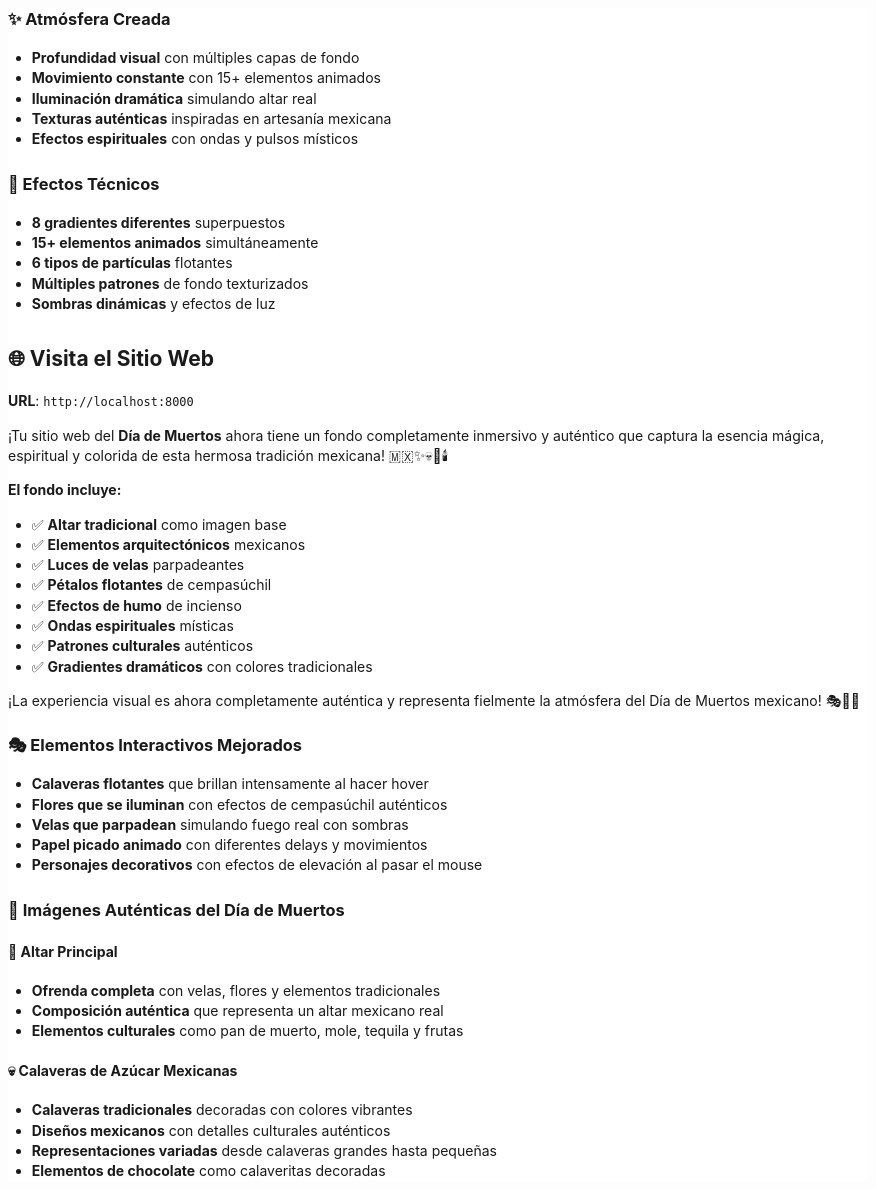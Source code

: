 ### **✨ Atmósfera Creada**
- **Profundidad visual** con múltiples capas de fondo
- **Movimiento constante** con 15+ elementos animados
- **Iluminación dramática** simulando altar real
- **Texturas auténticas** inspiradas en artesanía mexicana
- **Efectos espirituales** con ondas y pulsos místicos

### **🎯 Efectos Técnicos**
- **8 gradientes diferentes** superpuestos
- **15+ elementos animados** simultáneamente
- **6 tipos de partículas** flotantes
- **Múltiples patrones** de fondo texturizados
- **Sombras dinámicas** y efectos de luz

## 🌐 **Visita el Sitio Web**

**URL**: `http://localhost:8000`

¡Tu sitio web del **Día de Muertos** ahora tiene un fondo completamente inmersivo y auténtico que captura la esencia mágica, espiritual y colorida de esta hermosa tradición mexicana! 🇲🇽✨💀🎨🕯️

**El fondo incluye:**
- ✅ **Altar tradicional** como imagen base
- ✅ **Elementos arquitectónicos** mexicanos
- ✅ **Luces de velas** parpadeantes
- ✅ **Pétalos flotantes** de cempasúchil
- ✅ **Efectos de humo** de incienso
- ✅ **Ondas espirituales** místicas
- ✅ **Patrones culturales** auténticos
- ✅ **Gradientes dramáticos** con colores tradicionales

¡La experiencia visual es ahora completamente auténtica y representa fielmente la atmósfera del Día de Muertos mexicano! 🎭🌺💀

### 🎭 **Elementos Interactivos Mejorados**
- **Calaveras flotantes** que brillan intensamente al hacer hover
- **Flores que se iluminan** con efectos de cempasúchil auténticos
- **Velas que parpadean** simulando fuego real con sombras
- **Papel picado animado** con diferentes delays y movimientos
- **Personajes decorativos** con efectos de elevación al pasar el mouse

### 🎨 **Imágenes Auténticas del Día de Muertos**

#### **🏺 Altar Principal**
- **Ofrenda completa** con velas, flores y elementos tradicionales
- **Composición auténtica** que representa un altar mexicano real
- **Elementos culturales** como pan de muerto, mole, tequila y frutas

#### **💀 Calaveras de Azúcar Mexicanas**
- **Calaveras tradicionales** decoradas con colores vibrantes
- **Diseños mexicanos** con detalles culturales auténticos
- **Representaciones variadas** desde calaveras grandes hasta pequeñas
- **Elementos de chocolate** como calaveritas decoradas
